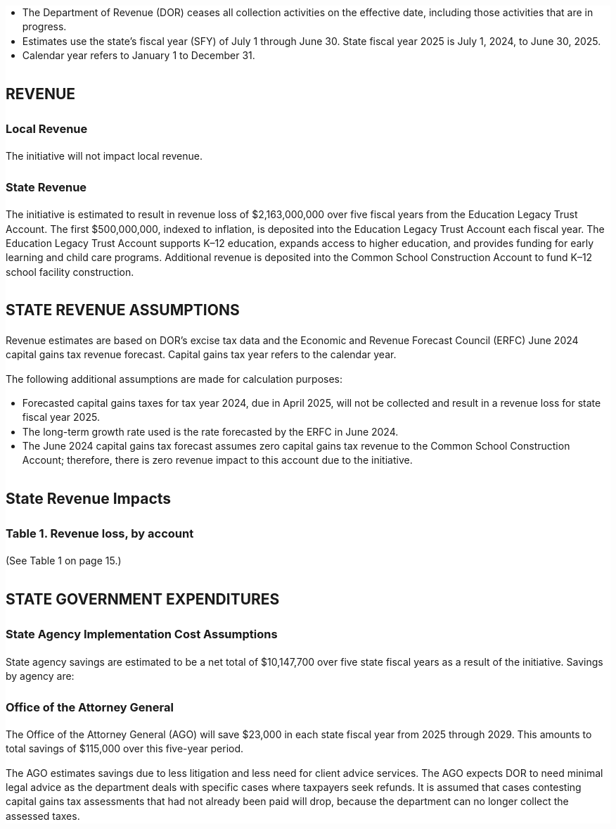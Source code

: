 - The Department of Revenue (DOR) ceases all collection activities on the effective date, including those activities that are in progress.
- Estimates use the state’s fiscal year (SFY) of July 1 through June 30. State fiscal year 2025 is July 1, 2024, to June 30, 2025.
- Calendar year refers to January 1 to December 31.

## REVENUE

### Local Revenue
The initiative will not impact local revenue.

### State Revenue
The initiative is estimated to result in revenue loss of $2,163,000,000 over five fiscal years from the Education Legacy Trust Account. The first $500,000,000, indexed to inflation, is deposited into the Education Legacy Trust Account each fiscal year. The Education Legacy Trust Account supports K–12 education, expands access to higher education, and provides funding for early learning and child care programs. Additional revenue is deposited into the Common School Construction Account to fund K–12 school facility construction.

## STATE REVENUE ASSUMPTIONS

Revenue estimates are based on DOR’s excise tax data and the Economic and Revenue Forecast Council (ERFC) June 2024 capital gains tax revenue forecast. Capital gains tax year refers to the calendar year.

The following additional assumptions are made for calculation purposes:
- Forecasted capital gains taxes for tax year 2024, due in April 2025, will not be collected and result in a revenue loss for state fiscal year 2025.
- The long-term growth rate used is the rate forecasted by the ERFC in June 2024.
- The June 2024 capital gains tax forecast assumes zero capital gains tax revenue to the Common School Construction Account; therefore, there is zero revenue impact to this account due to the initiative.

## State Revenue Impacts

### Table 1. Revenue loss, by account
(See Table 1 on page 15.)

## STATE GOVERNMENT EXPENDITURES

### State Agency Implementation Cost Assumptions
State agency savings are estimated to be a net total of $10,147,700 over five state fiscal years as a result of the initiative. Savings by agency are:

### Office of the Attorney General
The Office of the Attorney General (AGO) will save $23,000 in each state fiscal year from 2025 through 2029. This amounts to total savings of $115,000 over this five-year period.

The AGO estimates savings due to less litigation and less need for client advice services. The AGO expects DOR to need minimal legal advice as the department deals with specific cases where taxpayers seek refunds. It is assumed that cases contesting capital gains tax assessments that had not already been paid will drop, because the department can no longer collect the assessed taxes.
